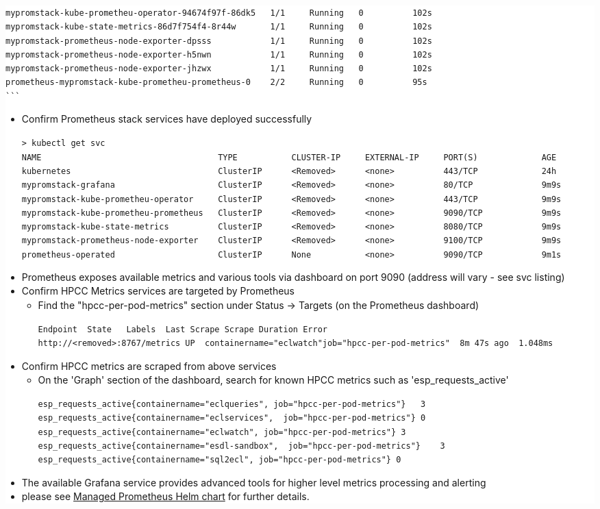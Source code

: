     mypromstack-kube-prometheu-operator-94674f97f-86dk5   1/1     Running   0          102s
    mypromstack-kube-state-metrics-86d7f754f4-8r44w       1/1     Running   0          102s
    mypromstack-prometheus-node-exporter-dpsss            1/1     Running   0          102s
    mypromstack-prometheus-node-exporter-h5nwn            1/1     Running   0          102s
    mypromstack-prometheus-node-exporter-jhzwx            1/1     Running   0          102s
    prometheus-mypromstack-kube-prometheu-prometheus-0    2/2     Running   0          95s
    ```
- Confirm Prometheus stack services have deployed successfully
    ```code
    > kubectl get svc
    NAME                                    TYPE           CLUSTER-IP     EXTERNAL-IP     PORT(S)             AGE
    kubernetes                              ClusterIP      <Removed>      <none>          443/TCP             24h
    mypromstack-grafana                     ClusterIP      <Removed>      <none>          80/TCP              9m9s
    mypromstack-kube-prometheu-operator     ClusterIP      <Removed>      <none>          443/TCP             9m9s
    mypromstack-kube-prometheu-prometheus   ClusterIP      <Removed>      <none>          9090/TCP            9m9s
    mypromstack-kube-state-metrics          ClusterIP      <Removed>      <none>          8080/TCP            9m9s
    mypromstack-prometheus-node-exporter    ClusterIP      <Removed>      <none>          9100/TCP            9m9s
    prometheus-operated                     ClusterIP      None           <none>          9090/TCP            9m1s
    ```
- Prometheus exposes available metrics and various tools via dashboard on port 9090 (address will vary - see svc listing)
- Confirm HPCC Metrics services are targeted by Prometheus
  - Find the "hpcc-per-pod-metrics" section under Status -> Targets (on the Prometheus dashboard)
      ```code
      Endpoint	State	Labels	Last Scrape	Scrape Duration	Error
      http://<removed>:8767/metrics	UP	containername="eclwatch"job="hpcc-per-pod-metrics"	8m 47s ago	1.048ms
      ```
- Confirm HPCC metrics are scraped from above services
   - On the 'Graph' section of the dashboard, search for known HPCC metrics such as 'esp_requests_active'
      ```code
      esp_requests_active{containername="eclqueries", job="hpcc-per-pod-metrics"}	3
      esp_requests_active{containername="eclservices",  job="hpcc-per-pod-metrics"}	0
      esp_requests_active{containername="eclwatch", job="hpcc-per-pod-metrics"}	3
      esp_requests_active{containername="esdl-sandbox",  job="hpcc-per-pod-metrics"}	3
      esp_requests_active{containername="sql2ecl", job="hpcc-per-pod-metrics"} 0
      ```
- The available Grafana service provides advanced tools for higher level metrics processing and alerting
- please see [Managed Prometheus Helm chart](https://github.com/hpcc-systems/HPCC-Platform/tree/master/helm/managed/metrics/prometheus) for further details.
